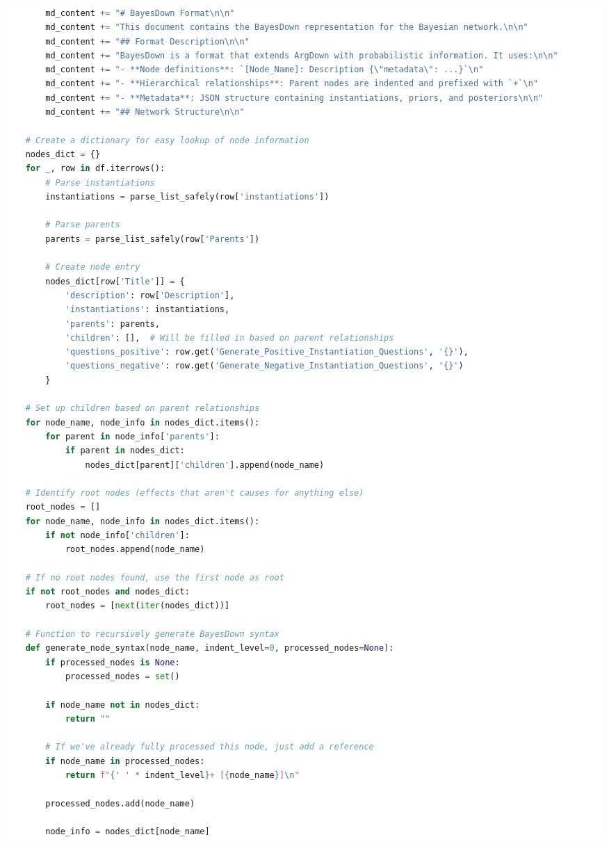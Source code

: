 ```python
        md_content += "# BayesDown Format\n\n"
        md_content += "This document contains the BayesDown representation for the Bayesian network.\n\n"
        md_content += "## Format Description\n\n"
        md_content += "BayesDown is a format that extends ArgDown with probabilistic information. It uses:\n\n"
        md_content += "- **Node definitions**: `[Node_Name]: Description {\"metadata\": ...}`\n"
        md_content += "- **Hierarchical relationships**: Parent nodes are indented and prefixed with `+`\n"
        md_content += "- **Metadata**: JSON structure containing instantiations, priors, and posteriors\n\n"
        md_content += "## Network Structure\n\n"

    # Create a dictionary for easy lookup of node information
    nodes_dict = {}
    for _, row in df.iterrows():
        # Parse instantiations
        instantiations = parse_list_safely(row['instantiations'])

        # Parse parents
        parents = parse_list_safely(row['Parents'])

        # Create node entry
        nodes_dict[row['Title']] = {
            'description': row['Description'],
            'instantiations': instantiations,
            'parents': parents,
            'children': [],  # Will be filled in based on parent relationships
            'questions_positive': row.get('Generate_Positive_Instantiation_Questions', '{}'),
            'questions_negative': row.get('Generate_Negative_Instantiation_Questions', '{}')
        }

    # Set up children based on parent relationships
    for node_name, node_info in nodes_dict.items():
        for parent in node_info['parents']:
            if parent in nodes_dict:
                nodes_dict[parent]['children'].append(node_name)

    # Identify root nodes (effects that aren't causes for anything else)
    root_nodes = []
    for node_name, node_info in nodes_dict.items():
        if not node_info['children']:
            root_nodes.append(node_name)

    # If no root nodes found, use the first node as root
    if not root_nodes and nodes_dict:
        root_nodes = [next(iter(nodes_dict))]

    # Function to recursively generate BayesDown syntax
    def generate_node_syntax(node_name, indent_level=0, processed_nodes=None):
        if processed_nodes is None:
            processed_nodes = set()

        if node_name not in nodes_dict:
            return ""

        # If we've already fully processed this node, just add a reference
        if node_name in processed_nodes:
            return f"{' ' * indent_level}+ [{node_name}]\n"

        processed_nodes.add(node_name)

        node_info = nodes_dict[node_name]
```
